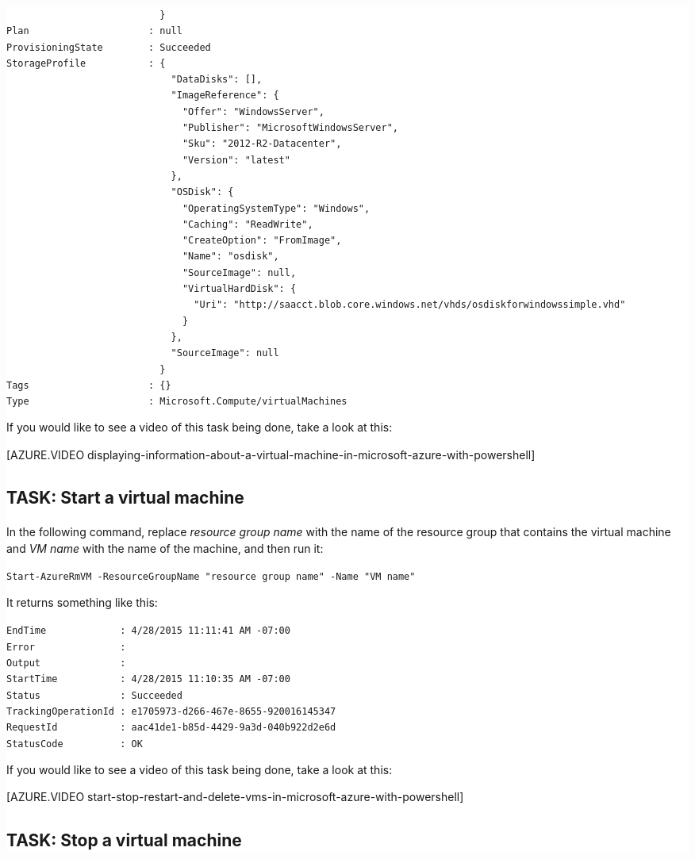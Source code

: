 	                           }
	Plan                     : null
	ProvisioningState        : Succeeded
	StorageProfile           : {
	                             "DataDisks": [],
	                             "ImageReference": {
	                               "Offer": "WindowsServer",
	                               "Publisher": "MicrosoftWindowsServer",
	                               "Sku": "2012-R2-Datacenter",
	                               "Version": "latest"
	                             },
	                             "OSDisk": {
	                               "OperatingSystemType": "Windows",
	                               "Caching": "ReadWrite",
	                               "CreateOption": "FromImage",
	                               "Name": "osdisk",
	                               "SourceImage": null,
	                               "VirtualHardDisk": {
	                                 "Uri": "http://saacct.blob.core.windows.net/vhds/osdiskforwindowssimple.vhd"
	                               }
	                             },
	                             "SourceImage": null
	                           }
	Tags                     : {}
	Type                     : Microsoft.Compute/virtualMachines

If you would like to see a video of this task being done, take a look at this:

[AZURE.VIDEO displaying-information-about-a-virtual-machine-in-microsoft-azure-with-powershell]

## <a id="start"></a>TASK: Start a virtual machine

In the following command, replace *resource group name* with the name of the resource group that contains the virtual machine and *VM name* with the name of the machine, and then run it:

	Start-AzureRmVM -ResourceGroupName "resource group name" -Name "VM name"

It returns something like this:

	EndTime             : 4/28/2015 11:11:41 AM -07:00
	Error               :
	Output              :
	StartTime           : 4/28/2015 11:10:35 AM -07:00
	Status              : Succeeded
	TrackingOperationId : e1705973-d266-467e-8655-920016145347
	RequestId           : aac41de1-b85d-4429-9a3d-040b922d2e6d
	StatusCode          : OK

If you would like to see a video of this task being done, take a look at this:

[AZURE.VIDEO start-stop-restart-and-delete-vms-in-microsoft-azure-with-powershell]

## <a id="stop"></a>TASK: Stop a virtual machine
